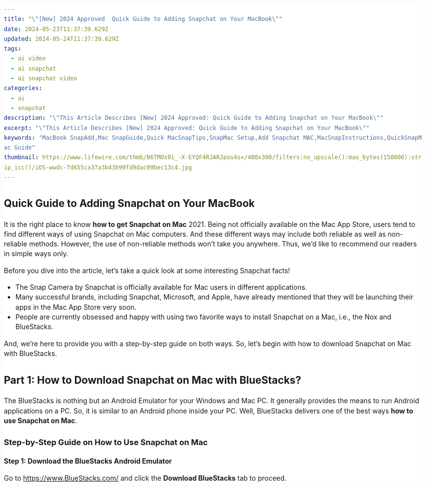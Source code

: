 ```yaml
---
title: "\"[New] 2024 Approved  Quick Guide to Adding Snapchat on Your MacBook\""
date: 2024-05-23T11:37:39.629Z
updated: 2024-05-24T11:37:39.629Z
tags:
  - ai video
  - ai snapchat
  - ai snapchat video
categories:
  - ai
  - snapchat
description: "\"This Article Describes [New] 2024 Approved: Quick Guide to Adding Snapchat on Your MacBook\""
excerpt: "\"This Article Describes [New] 2024 Approved: Quick Guide to Adding Snapchat on Your MacBook\""
keywords: "MacBook SnapAdd,Mac SnapGuide,Quick MacSnapTips,SnapMac Setup,Add Snapchat MAC,MacSnapInstructions,QuickSnapMac Guide"
thumbnail: https://www.lifewire.com/thmb/B6TMOs0i_-X-EYQF4RJARJpos4s=/400x300/filters:no_upscale():max_bytes(150000):strip_icc()/iOS-wwdc-7d655ca37a3b43b99fd9dac09bec13c4.jpg
---
```


## Quick Guide to Adding Snapchat on Your MacBook

It is the right place to know **how to get Snapchat on Mac** 2021\. Being not officially available on the Mac App Store, users tend to find different ways of using Snapchat on Mac computers. And these different ways may include both reliable as well as non-reliable methods. However, the use of non-reliable methods won’t take you anywhere. Thus, we’d like to recommend our readers in simple ways only.

Before you dive into the article, let’s take a quick look at some interesting Snapchat facts!

* The Snap Camera by Snapchat is officially available for Mac users in different applications.
* Many successful brands, including Snapchat, Microsoft, and Apple, have already mentioned that they will be launching their apps in the Mac App Store very soon.
* People are currently obsessed and happy with using two favorite ways to install Snapchat on a Mac, i.e., the Nox and BlueStacks.

And, we’re here to provide you with a step-by-step guide on both ways. So, let’s begin with how to download Snapchat on Mac with BlueStacks.

## Part 1: How to Download Snapchat on Mac with BlueStacks?

The BlueStacks is nothing but an Android Emulator for your Windows and Mac PC. It generally provides the means to run Android applications on a PC. So, it is similar to an Android phone inside your PC. Well, BlueStacks delivers one of the best ways **how to use Snapchat on Mac**.

### Step-by-Step Guide on How to Use Snapchat on Mac

**Step 1: Download the BlueStacks Android Emulator**

Go to <https://www.BlueStacks.com/> and click the **Download BlueStacks** tab to proceed.
